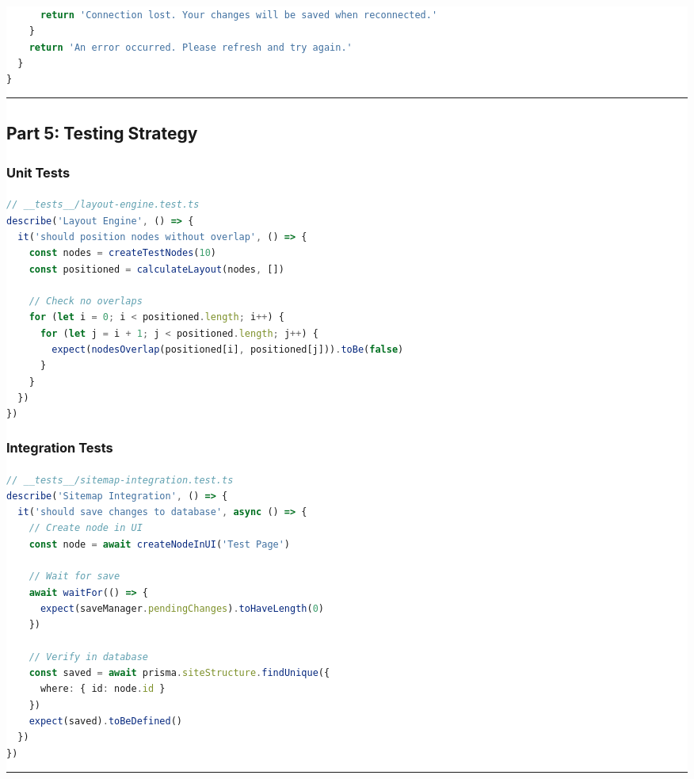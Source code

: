 ```typescript
      return 'Connection lost. Your changes will be saved when reconnected.'
    }
    return 'An error occurred. Please refresh and try again.'
  }
}
```

---

## Part 5: Testing Strategy

### Unit Tests
```typescript
// __tests__/layout-engine.test.ts
describe('Layout Engine', () => {
  it('should position nodes without overlap', () => {
    const nodes = createTestNodes(10)
    const positioned = calculateLayout(nodes, [])
    
    // Check no overlaps
    for (let i = 0; i < positioned.length; i++) {
      for (let j = i + 1; j < positioned.length; j++) {
        expect(nodesOverlap(positioned[i], positioned[j])).toBe(false)
      }
    }
  })
})
```

### Integration Tests
```typescript
// __tests__/sitemap-integration.test.ts
describe('Sitemap Integration', () => {
  it('should save changes to database', async () => {
    // Create node in UI
    const node = await createNodeInUI('Test Page')
    
    // Wait for save
    await waitFor(() => {
      expect(saveManager.pendingChanges).toHaveLength(0)
    })
    
    // Verify in database
    const saved = await prisma.siteStructure.findUnique({
      where: { id: node.id }
    })
    expect(saved).toBeDefined()
  })
})
```

---